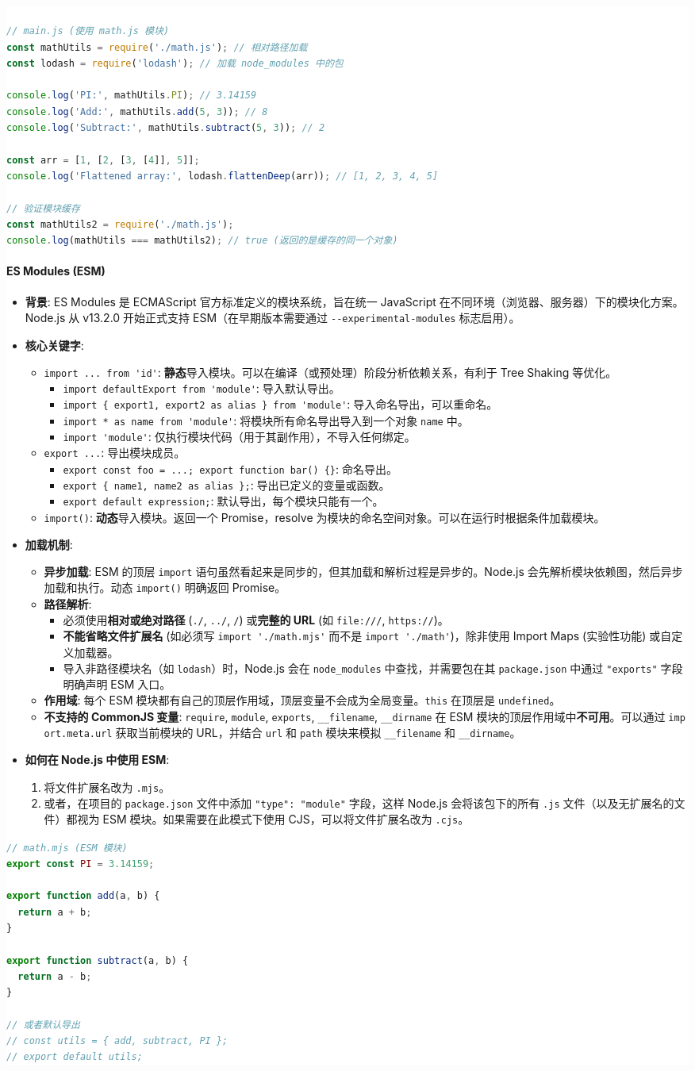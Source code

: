 ```javascript

// main.js (使用 math.js 模块)
const mathUtils = require('./math.js'); // 相对路径加载
const lodash = require('lodash'); // 加载 node_modules 中的包

console.log('PI:', mathUtils.PI); // 3.14159
console.log('Add:', mathUtils.add(5, 3)); // 8
console.log('Subtract:', mathUtils.subtract(5, 3)); // 2

const arr = [1, [2, [3, [4]], 5]];
console.log('Flattened array:', lodash.flattenDeep(arr)); // [1, 2, 3, 4, 5]

// 验证模块缓存
const mathUtils2 = require('./math.js');
console.log(mathUtils === mathUtils2); // true (返回的是缓存的同一个对象)
```

#### ES Modules (ESM)

-   **背景**: ES Modules 是 ECMAScript 官方标准定义的模块系统，旨在统一 JavaScript 在不同环境（浏览器、服务器）下的模块化方案。Node.js 从 v13.2.0 开始正式支持 ESM（在早期版本需要通过 `--experimental-modules` 标志启用）。
-   **核心关键字**:
    -   `import ... from 'id'`: **静态**导入模块。可以在编译（或预处理）阶段分析依赖关系，有利于 Tree Shaking 等优化。
        *   `import defaultExport from 'module'`: 导入默认导出。
        *   `import { export1, export2 as alias } from 'module'`: 导入命名导出，可以重命名。
        *   `import * as name from 'module'`: 将模块所有命名导出导入到一个对象 `name` 中。
        *   `import 'module'`: 仅执行模块代码（用于其副作用），不导入任何绑定。
    -   `export ...`: 导出模块成员。
        *   `export const foo = ...; export function bar() {}`: 命名导出。
        *   `export { name1, name2 as alias };`: 导出已定义的变量或函数。
        *   `export default expression;`: 默认导出，每个模块只能有一个。
    -   `import()`: **动态**导入模块。返回一个 Promise，resolve 为模块的命名空间对象。可以在运行时根据条件加载模块。
-   **加载机制**:
    -   **异步加载**: ESM 的顶层 `import` 语句虽然看起来是同步的，但其加载和解析过程是异步的。Node.js 会先解析模块依赖图，然后异步加载和执行。动态 `import()` 明确返回 Promise。
    -   **路径解析**:
        *   必须使用**相对或绝对路径** (`./`, `../`, `/`) 或**完整的 URL** (如 `file:///`, `https://`)。
        *   **不能省略文件扩展名** (如必须写 `import './math.mjs'` 而不是 `import './math'`)，除非使用 Import Maps (实验性功能) 或自定义加载器。
        *   导入非路径模块名（如 `lodash`）时，Node.js 会在 `node_modules` 中查找，并需要包在其 `package.json` 中通过 `"exports"` 字段明确声明 ESM 入口。
    -   **作用域**: 每个 ESM 模块都有自己的顶层作用域，顶层变量不会成为全局变量。`this` 在顶层是 `undefined`。
    -   **不支持的 CommonJS 变量**: `require`, `module`, `exports`, `__filename`, `__dirname` 在 ESM 模块的顶层作用域中**不可用**。可以通过 `import.meta.url` 获取当前模块的 URL，并结合 `url` 和 `path` 模块来模拟 `__filename` 和 `__dirname`。

-   **如何在 Node.js 中使用 ESM**:
    1.  将文件扩展名改为 `.mjs`。
    2.  或者，在项目的 `package.json` 文件中添加 `"type": "module"` 字段，这样 Node.js 会将该包下的所有 `.js` 文件（以及无扩展名的文件）都视为 ESM 模块。如果需要在此模式下使用 CJS，可以将文件扩展名改为 `.cjs`。

```javascript
// math.mjs (ESM 模块)
export const PI = 3.14159;

export function add(a, b) {
  return a + b;
}

export function subtract(a, b) {
  return a - b;
}

// 或者默认导出
// const utils = { add, subtract, PI };
// export default utils;
```